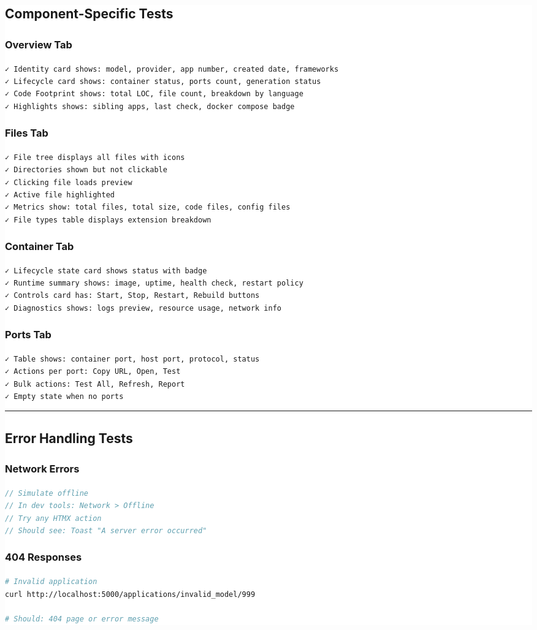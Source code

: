 
## Component-Specific Tests

### Overview Tab
```
✓ Identity card shows: model, provider, app number, created date, frameworks
✓ Lifecycle card shows: container status, ports count, generation status
✓ Code Footprint shows: total LOC, file count, breakdown by language
✓ Highlights shows: sibling apps, last check, docker compose badge
```

### Files Tab
```
✓ File tree displays all files with icons
✓ Directories shown but not clickable
✓ Clicking file loads preview
✓ Active file highlighted
✓ Metrics show: total files, total size, code files, config files
✓ File types table displays extension breakdown
```

### Container Tab
```
✓ Lifecycle state card shows status with badge
✓ Runtime summary shows: image, uptime, health check, restart policy
✓ Controls card has: Start, Stop, Restart, Rebuild buttons
✓ Diagnostics shows: logs preview, resource usage, network info
```

### Ports Tab
```
✓ Table shows: container port, host port, protocol, status
✓ Actions per port: Copy URL, Open, Test
✓ Bulk actions: Test All, Refresh, Report
✓ Empty state when no ports
```

---

## Error Handling Tests

### Network Errors
```javascript
// Simulate offline
// In dev tools: Network > Offline
// Try any HTMX action
// Should see: Toast "A server error occurred"
```

### 404 Responses
```bash
# Invalid application
curl http://localhost:5000/applications/invalid_model/999

# Should: 404 page or error message
```

